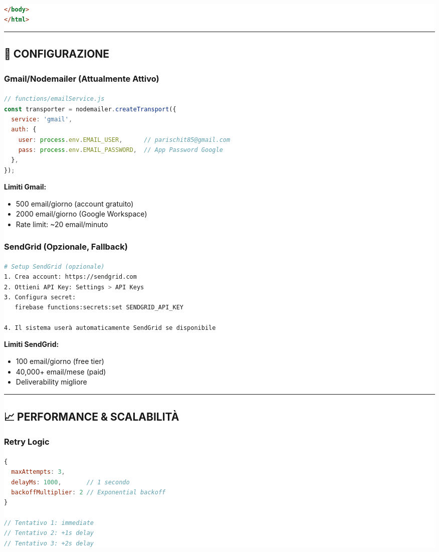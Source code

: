 ```html
</body>
</html>
```

---

## 🔧 CONFIGURAZIONE

### **Gmail/Nodemailer (Attualmente Attivo)**

```javascript
// functions/emailService.js
const transporter = nodemailer.createTransport({
  service: 'gmail',
  auth: {
    user: process.env.EMAIL_USER,      // parischit85@gmail.com
    pass: process.env.EMAIL_PASSWORD,  // App Password Google
  },
});
```

**Limiti Gmail:**
- 500 email/giorno (account gratuito)
- 2000 email/giorno (Google Workspace)
- Rate limit: ~20 email/minuto

### **SendGrid (Opzionale, Fallback)**

```bash
# Setup SendGrid (opzionale)
1. Crea account: https://sendgrid.com
2. Ottieni API Key: Settings > API Keys
3. Configura secret:
   firebase functions:secrets:set SENDGRID_API_KEY

4. Il sistema userà automaticamente SendGrid se disponibile
```

**Limiti SendGrid:**
- 100 email/giorno (free tier)
- 40,000+ email/mese (paid)
- Deliverability migliore

---

## 📈 PERFORMANCE & SCALABILITÀ

### **Retry Logic**
```javascript
{
  maxAttempts: 3,
  delayMs: 1000,       // 1 secondo
  backoffMultiplier: 2 // Exponential backoff
}

// Tentativo 1: immediate
// Tentativo 2: +1s delay
// Tentativo 3: +2s delay
```
